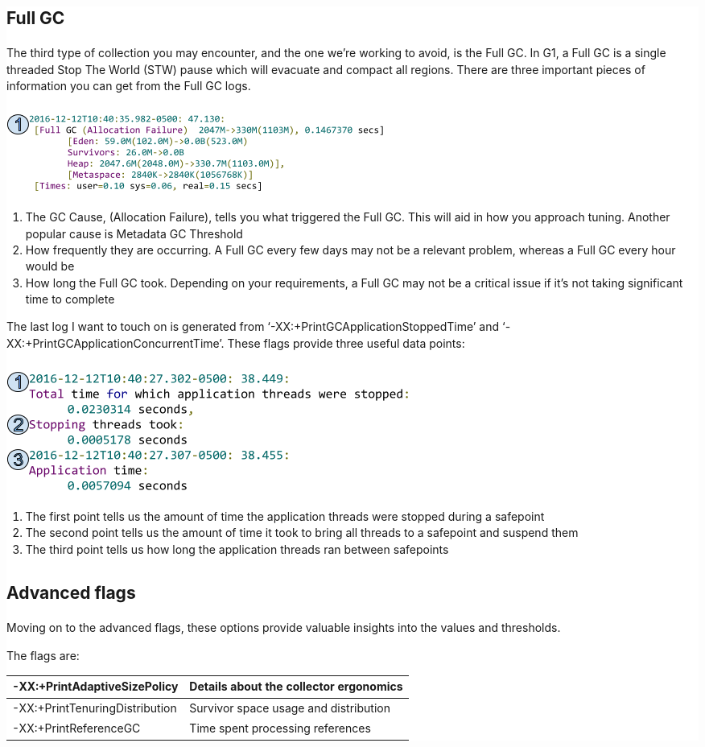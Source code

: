 ## Full GC

The third type of collection you may encounter, and the one we’re working to avoid, is the Full GC. In G1, a Full GC is a single threaded Stop The World (STW) pause which will evacuate and compact all regions. There are three important pieces of information you can get from the Full GC logs.

![full-gc.png](./20230324-reading-g1-logs.assets/Ut2eRuJdN2KqTkyRh4T8tU9OuuYawF2nh07bAnN_aYEyMsMaPFiCjEweXbDdlEKQYNldemb9W6tqrQVFdNvK9dIg8QPV5bt_dhWK6uuQonU-8FVuZGfIOaHbpFMCPY59T6xxJT-X.png)

1. The GC Cause, (Allocation Failure), tells you what triggered the Full GC. This will aid in how you approach tuning. Another popular cause is Metadata GC Threshold
2. How frequently they are occurring. A Full GC every few days may not be a relevant problem, whereas a Full GC every hour would be
3. How long the Full GC took. Depending on your requirements, a Full GC may not be a critical issue if it’s not taking significant time to complete

The last log I want to touch on is generated from ‘-XX:+PrintGCApplicationStoppedTime’ and ‘-XX:+PrintGCApplicationConcurrentTime’. These flags provide three useful data points:

![app-and-stopped-time.png](./20230324-reading-g1-logs.assets/7Lnc5tjWvZ79J1eO6ZV6FI5hlVvuuPLeOc8BKF0PUP_DA9w7GYuJ9fTNy2y5cY1Q7gRkUqUrNt2GlBZWiWPiR7F1QkmAtVuOtajTYAvpNGx0wiIGihc9rZBQNjKpHqGwBMNKIbII.png)

1. The first point tells us the amount of time the application threads were stopped during a safepoint
2. The second point tells us the amount of time it took to bring all threads to a safepoint and suspend them
3. The third point tells us how long the application threads ran between safepoints

## Advanced flags

Moving on to the advanced flags, these options provide valuable insights into the values and thresholds.

The flags are:

| -XX:+PrintAdaptiveSizePolicy   | Details about the collector ergonomics |
| ------------------------------ | -------------------------------------- |
| -XX:+PrintTenuringDistribution | Survivor space usage and distribution  |
| -XX:+PrintReferenceGC          | Time spent processing references       |
